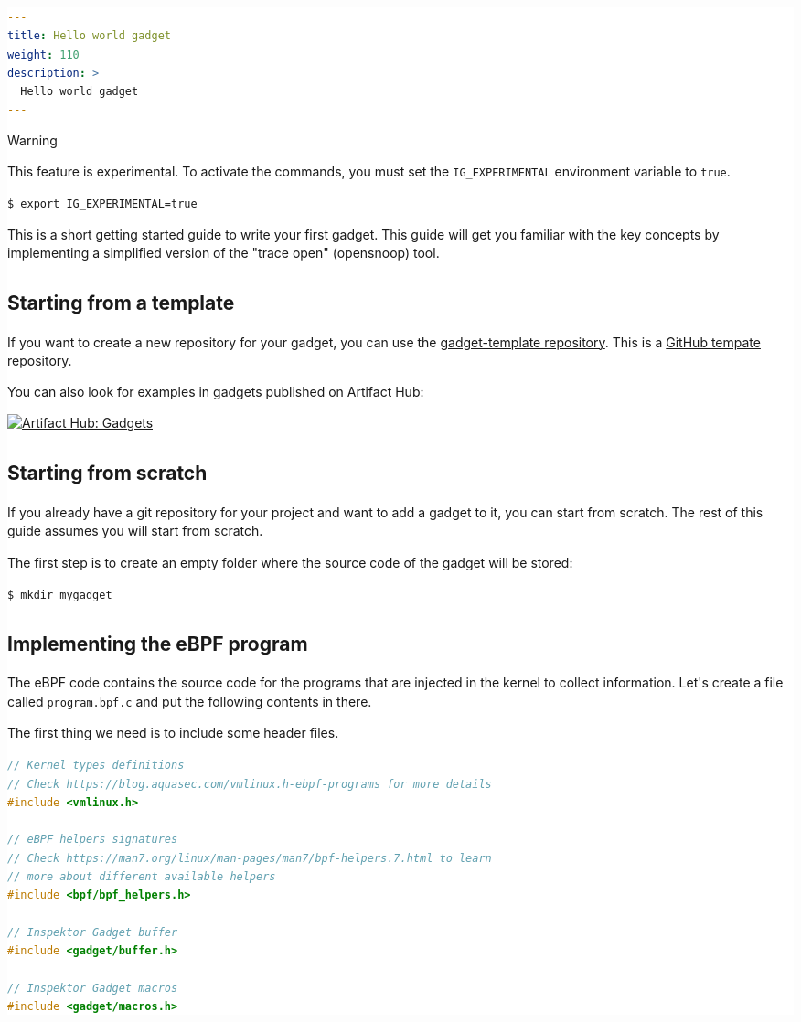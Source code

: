 ```yaml
---
title: Hello world gadget
weight: 110
description: >
  Hello world gadget
---
```


> [!WARNING]
> This feature is experimental. To activate the commands, you must set the `IG_EXPERIMENTAL` environment variable to `true`.
>
> ```bash
> $ export IG_EXPERIMENTAL=true
> ```

This is a short getting started guide to write your first gadget. This guide will get you familiar
with the key concepts by implementing a simplified version of the "trace open" (opensnoop) tool.

## Starting from a template

If you want to create a new repository for your gadget, you can use the [gadget-template
repository](https://github.com/inspektor-gadget/gadget-template). This is a
[GitHub tempate repository](https://docs.github.com/en/repositories/creating-and-managing-repositories/creating-a-repository-from-a-template).

You can also look for examples in gadgets published on Artifact Hub:

[![Artifact Hub: Gadgets](https://img.shields.io/endpoint?url=https://artifacthub.io/badge/repository/gadgets)](https://artifacthub.io/packages/search?repo=gadgets)

## Starting from scratch

If you already have a git repository for your project and want to add a gadget
to it, you can start from scratch. The rest of this guide assumes you will
start from scratch.

The first step is to create an empty folder where the source code of the gadget will be stored:

```bash
$ mkdir mygadget
```

## Implementing the eBPF program

The eBPF code contains the source code for the programs that are injected in the kernel to collect
information. Let's create a file called `program.bpf.c` and put the following contents in there.

The first thing we need is to include some header files.

```c
// Kernel types definitions
// Check https://blog.aquasec.com/vmlinux.h-ebpf-programs for more details
#include <vmlinux.h>

// eBPF helpers signatures
// Check https://man7.org/linux/man-pages/man7/bpf-helpers.7.html to learn
// more about different available helpers
#include <bpf/bpf_helpers.h>

// Inspektor Gadget buffer
#include <gadget/buffer.h>

// Inspektor Gadget macros
#include <gadget/macros.h>
```
